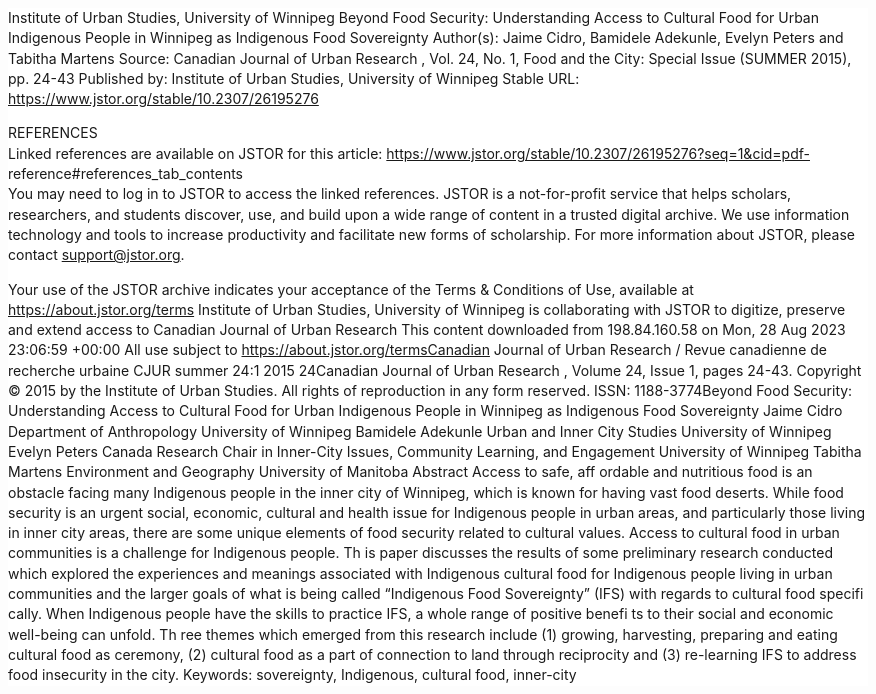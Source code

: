 Institute of Urban Studies, University of Winnipeg
Beyond Food Security: Understanding Access to Cultural Food for Urban Indigenous People 
in Winnipeg as Indigenous Food Sovereignty
Author(s): Jaime Cidro, Bamidele Adekunle, Evelyn Peters and Tabitha Martens
Source: Canadian Journal of Urban Research , Vol. 24, No. 1, Food and the City: Special 
Issue (SUMMER 2015), pp. 24-43
Published by: Institute of Urban Studies, University of Winnipeg
Stable URL: https://www.jstor.org/stable/10.2307/26195276
 
REFERENCES  
Linked references are available on JSTOR for this article: 
https://www.jstor.org/stable/10.2307/26195276?seq=1&cid=pdf-
reference#references_tab_contents  
You may need to log in to JSTOR to access the linked references.
JSTOR is a not-for-profit service that helps scholars, researchers, and students discover, use, and build upon a wide 
range of content in a trusted digital archive. We use information technology and tools to increase productivity and 
facilitate new forms of scholarship. For more information about JSTOR, please contact support@jstor.org. 
 
Your use of the JSTOR archive indicates your acceptance of the Terms & Conditions of Use, available at 
https://about.jstor.org/terms
Institute of Urban Studies, University of Winnipeg  is collaborating with JSTOR to digitize, 
preserve and extend access to Canadian Journal of Urban Research
This content downloaded from 
           198.84.160.58 on Mon, 28 Aug 2023 23:06:59 +00:00             
All use subject to https://about.jstor.org/termsCanadian Journal of Urban Research / Revue canadienne de recherche urbaine
CJUR summer 24:1 2015 24Canadian Journal of Urban Research , Volume 24, Issue 1, pages 24-43.
Copyright © 2015 by the Institute of Urban Studies.
All rights of reproduction in any form reserved.
ISSN: 1188-3774Beyond Food Security: Understanding Access to Cultural Food for Urban 
Indigenous People in Winnipeg as Indigenous Food Sovereignty
Jaime Cidro
Department of Anthropology
University of Winnipeg
Bamidele Adekunle
Urban and Inner City Studies
University of Winnipeg
Evelyn Peters
Canada Research Chair in Inner-City Issues, Community Learning, and Engagement
University of Winnipeg
Tabitha Martens
Environment and Geography
University of Manitoba
Abstract
Access to safe, aff  ordable and nutritious food is an obstacle facing many Indigenous 
people in the inner city of Winnipeg, which is known for having vast food deserts. 
While food security is an urgent social, economic, cultural and health issue for 
Indigenous people in urban areas, and particularly those living in inner city areas, 
there are some unique elements of food security related to cultural values. Access to 
cultural food in urban communities is a challenge for Indigenous people. Th  is paper 
discusses the results of some preliminary research conducted which explored the 
experiences and meanings associated with Indigenous cultural food for Indigenous 
people living in urban communities and the larger goals of what is being called 
“Indigenous Food Sovereignty” (IFS) with regards to cultural food specifi  cally. When 
Indigenous people have the skills to practice IFS, a whole range of positive benefi  ts 
to their social and economic well-being can unfold. Th  ree themes which emerged 
from this research include (1) growing, harvesting, preparing and eating cultural food 
as ceremony, (2) cultural food as a part of connection to land through reciprocity and 
(3) re-learning IFS to address food insecurity in the city. 
Keywords:  sovereignty, Indigenous, cultural food, inner-city